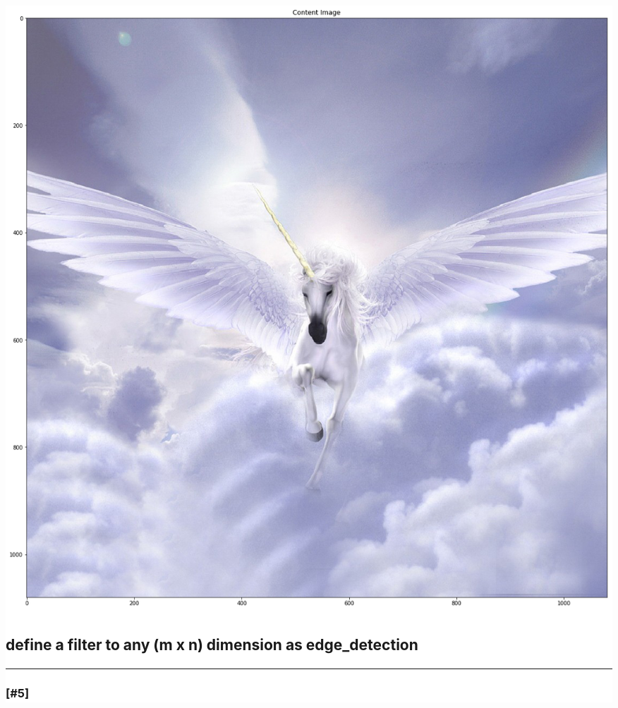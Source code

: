 ![image](./readme/content.png)

 ## define a filter to any (m x n) dimension as edge_detection

---

### [#5]
